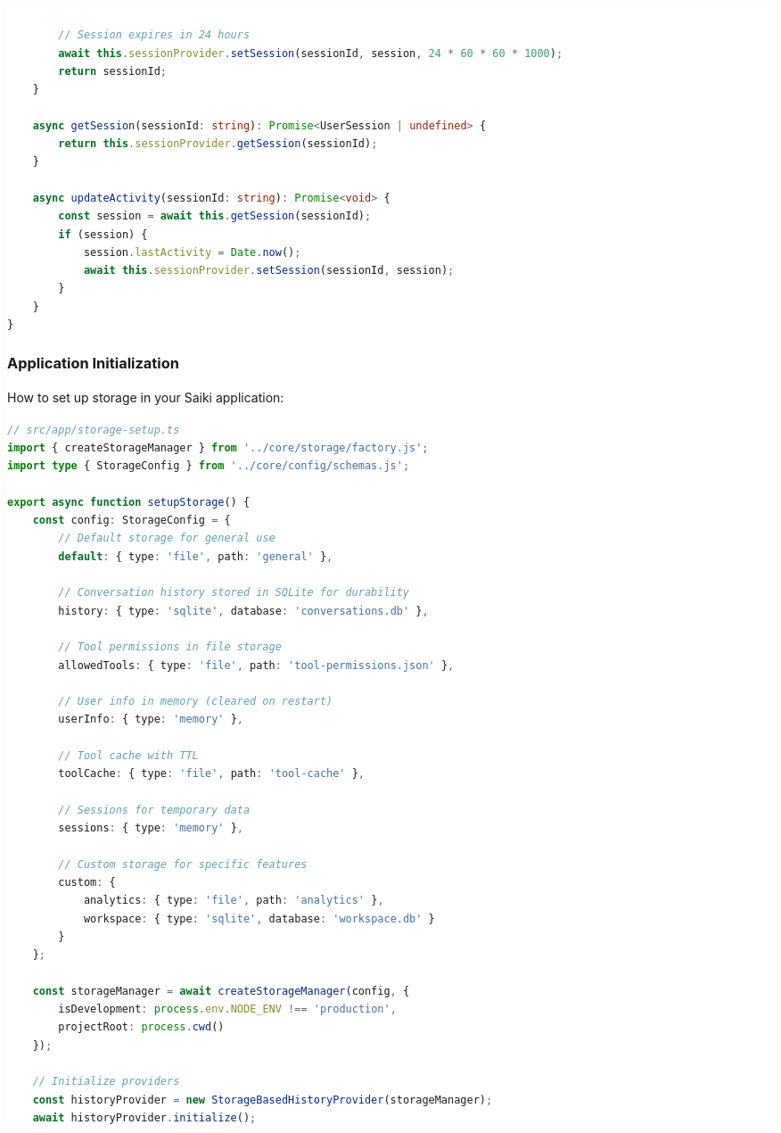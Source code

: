 ```typescript
        
        // Session expires in 24 hours
        await this.sessionProvider.setSession(sessionId, session, 24 * 60 * 60 * 1000);
        return sessionId;
    }
    
    async getSession(sessionId: string): Promise<UserSession | undefined> {
        return this.sessionProvider.getSession(sessionId);
    }
    
    async updateActivity(sessionId: string): Promise<void> {
        const session = await this.getSession(sessionId);
        if (session) {
            session.lastActivity = Date.now();
            await this.sessionProvider.setSession(sessionId, session);
        }
    }
}
```

### Application Initialization

How to set up storage in your Saiki application:

```typescript
// src/app/storage-setup.ts
import { createStorageManager } from '../core/storage/factory.js';
import type { StorageConfig } from '../core/config/schemas.js';

export async function setupStorage() {
    const config: StorageConfig = {
        // Default storage for general use
        default: { type: 'file', path: 'general' },
        
        // Conversation history stored in SQLite for durability
        history: { type: 'sqlite', database: 'conversations.db' },
        
        // Tool permissions in file storage
        allowedTools: { type: 'file', path: 'tool-permissions.json' },
        
        // User info in memory (cleared on restart)
        userInfo: { type: 'memory' },
        
        // Tool cache with TTL
        toolCache: { type: 'file', path: 'tool-cache' },
        
        // Sessions for temporary data
        sessions: { type: 'memory' },
        
        // Custom storage for specific features
        custom: {
            analytics: { type: 'file', path: 'analytics' },
            workspace: { type: 'sqlite', database: 'workspace.db' }
        }
    };
    
    const storageManager = await createStorageManager(config, {
        isDevelopment: process.env.NODE_ENV !== 'production',
        projectRoot: process.cwd()
    });
    
    // Initialize providers
    const historyProvider = new StorageBasedHistoryProvider(storageManager);
    await historyProvider.initialize();
```